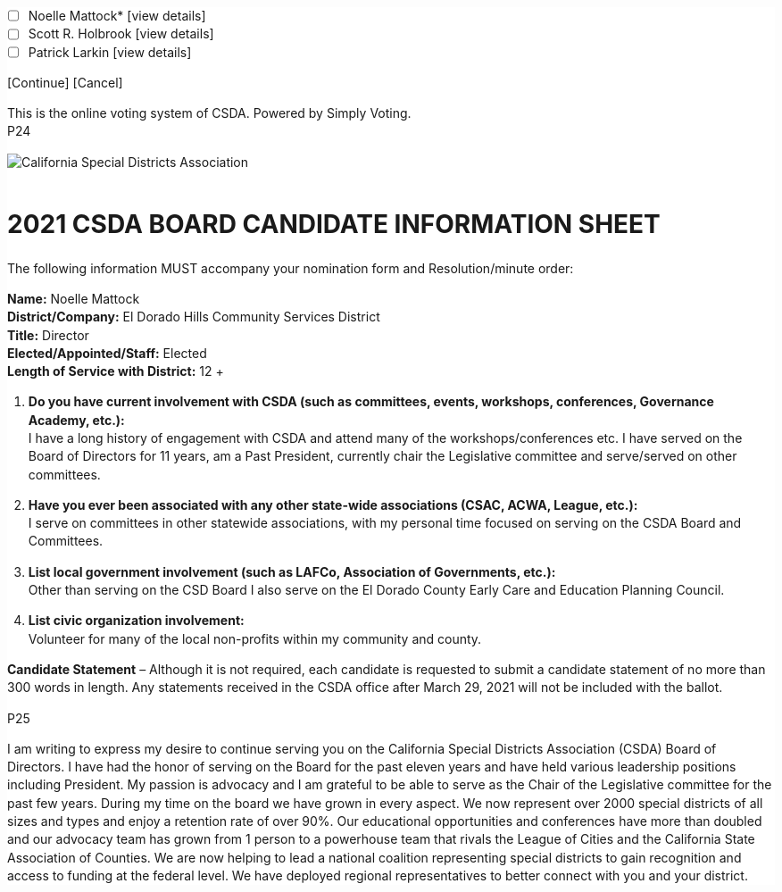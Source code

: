 - [ ] Noelle Mattock* [view details]
- [ ] Scott R. Holbrook [view details]
- [ ] Patrick Larkin [view details]

[Continue] [Cancel]

This is the online voting system of CSDA. Powered by Simply Voting.  
P24

![California Special Districts Association](https://www.csda.net)

# 2021 CSDA BOARD CANDIDATE INFORMATION SHEET
The following information MUST accompany your nomination form and Resolution/minute order:

**Name:** Noelle Mattock  
**District/Company:** El Dorado Hills Community Services District  
**Title:** Director  
**Elected/Appointed/Staff:** Elected  
**Length of Service with District:** 12 +

1. **Do you have current involvement with CSDA (such as committees, events, workshops, conferences, Governance Academy, etc.):**  
   I have a long history of engagement with CSDA and attend many of the workshops/conferences etc. I have served on the Board of Directors for 11 years, am a Past President, currently chair the Legislative committee and serve/served on other committees.

2. **Have you ever been associated with any other state-wide associations (CSAC, ACWA, League, etc.):**  
   I serve on committees in other statewide associations, with my personal time focused on serving on the CSDA Board and Committees.

3. **List local government involvement (such as LAFCo, Association of Governments, etc.):**  
   Other than serving on the CSD Board I also serve on the El Dorado County Early Care and Education Planning Council.

4. **List civic organization involvement:**  
   Volunteer for many of the local non-profits within my community and county.

**Candidate Statement** – Although it is not required, each candidate is requested to submit a candidate statement of no more than 300 words in length. Any statements received in the CSDA office after March 29, 2021 will not be included with the ballot.

P25

I am writing to express my desire to continue serving you on the California Special Districts Association (CSDA) Board of Directors. I have had the honor of serving on the Board for the past eleven years and have held various leadership positions including President. My passion is advocacy and I am grateful to be able to serve as the Chair of the Legislative committee for the past few years. During my time on the board we have grown in every aspect. We now represent over 2000 special districts of all sizes and types and enjoy a retention rate of over 90%. Our educational opportunities and conferences have more than doubled and our advocacy team has grown from 1 person to a powerhouse team that rivals the League of Cities and the California State Association of Counties. We are now helping to lead a national coalition representing special districts to gain recognition and access to funding at the federal level. We have deployed regional representatives to better connect with you and your district.
